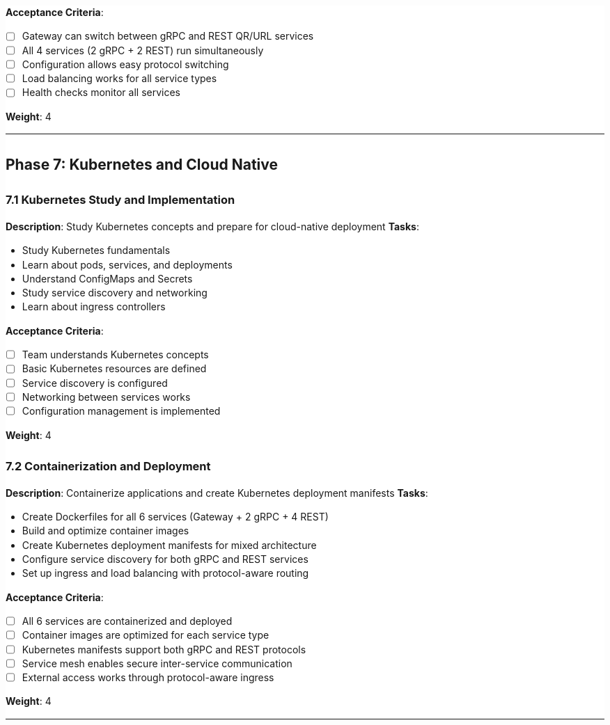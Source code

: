 **Acceptance Criteria**:

- [ ] Gateway can switch between gRPC and REST QR/URL services
- [ ] All 4 services (2 gRPC + 2 REST) run simultaneously
- [ ] Configuration allows easy protocol switching
- [ ] Load balancing works for all service types
- [ ] Health checks monitor all services

**Weight**: 4

---

## Phase 7: Kubernetes and Cloud Native

### 7.1 Kubernetes Study and Implementation

**Description**: Study Kubernetes concepts and prepare for cloud-native deployment
**Tasks**:

- Study Kubernetes fundamentals
- Learn about pods, services, and deployments
- Understand ConfigMaps and Secrets
- Study service discovery and networking
- Learn about ingress controllers

**Acceptance Criteria**:

- [ ] Team understands Kubernetes concepts
- [ ] Basic Kubernetes resources are defined
- [ ] Service discovery is configured
- [ ] Networking between services works
- [ ] Configuration management is implemented

**Weight**: 4

### 7.2 Containerization and Deployment

**Description**: Containerize applications and create Kubernetes deployment manifests
**Tasks**:

- Create Dockerfiles for all 6 services (Gateway + 2 gRPC + 4 REST)
- Build and optimize container images
- Create Kubernetes deployment manifests for mixed architecture
- Configure service discovery for both gRPC and REST services
- Set up ingress and load balancing with protocol-aware routing

**Acceptance Criteria**:

- [ ] All 6 services are containerized and deployed
- [ ] Container images are optimized for each service type
- [ ] Kubernetes manifests support both gRPC and REST protocols
- [ ] Service mesh enables secure inter-service communication
- [ ] External access works through protocol-aware ingress

**Weight**: 4

---
